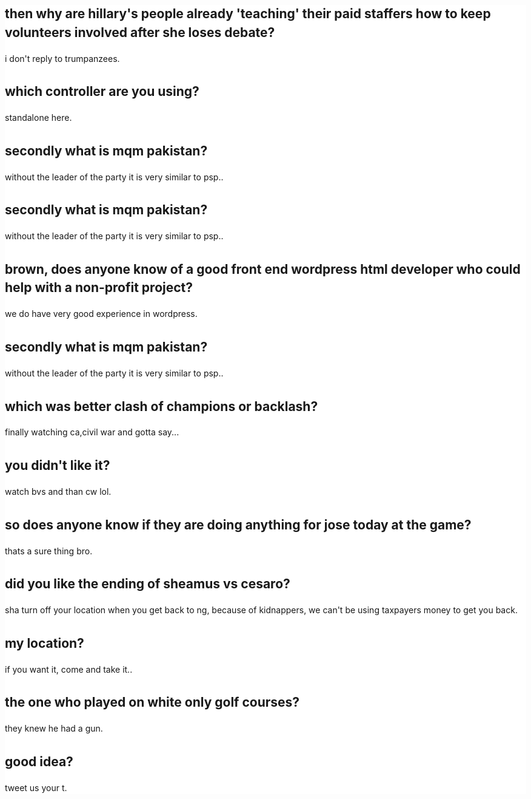 ## then why are hillary's people already 'teaching' their paid staffers how to keep volunteers involved after she loses debate?
i don't reply to trumpanzees.

## which controller are you using?
standalone here.

## secondly what is mqm pakistan?
without the leader of the party it is very similar to psp..

## secondly what is mqm pakistan?
without the leader of the party it is very similar to psp..

## brown, does anyone know of a good front end wordpress html developer who could help with a non-profit project?
we do have very good experience in wordpress.

## secondly what is mqm pakistan?
without the leader of the party it is very similar to psp..

## which was better clash of champions or backlash?
finally watching ca,civil war and gotta say...

## you didn't like it?
watch bvs and than cw lol.

## so does anyone know if they are doing anything for jose today at the game?
thats a sure thing bro.

## did you like the ending of sheamus vs cesaro?
sha turn off your location when you get back to ng, because of kidnappers, we can't be using taxpayers money to get you back.

## my location?
if you want it, come and take it..

## the one who played on white only golf courses?
they knew he had a gun.

## good idea?
tweet us your t.
